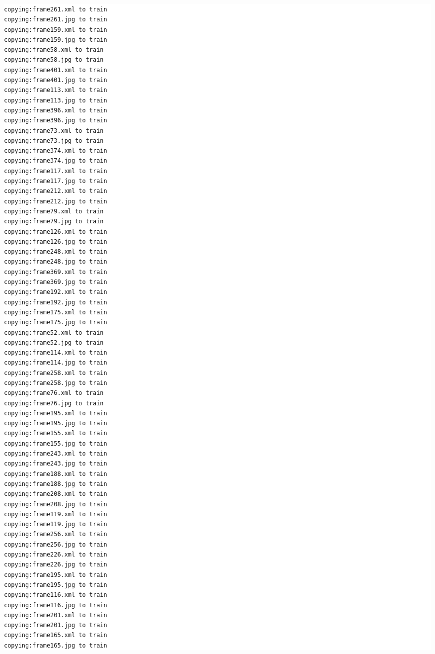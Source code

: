     copying:frame261.xml to train
    copying:frame261.jpg to train
    copying:frame159.xml to train
    copying:frame159.jpg to train
    copying:frame58.xml to train
    copying:frame58.jpg to train
    copying:frame401.xml to train
    copying:frame401.jpg to train
    copying:frame113.xml to train
    copying:frame113.jpg to train
    copying:frame396.xml to train
    copying:frame396.jpg to train
    copying:frame73.xml to train
    copying:frame73.jpg to train
    copying:frame374.xml to train
    copying:frame374.jpg to train
    copying:frame117.xml to train
    copying:frame117.jpg to train
    copying:frame212.xml to train
    copying:frame212.jpg to train
    copying:frame79.xml to train
    copying:frame79.jpg to train
    copying:frame126.xml to train
    copying:frame126.jpg to train
    copying:frame248.xml to train
    copying:frame248.jpg to train
    copying:frame369.xml to train
    copying:frame369.jpg to train
    copying:frame192.xml to train
    copying:frame192.jpg to train
    copying:frame175.xml to train
    copying:frame175.jpg to train
    copying:frame52.xml to train
    copying:frame52.jpg to train
    copying:frame114.xml to train
    copying:frame114.jpg to train
    copying:frame258.xml to train
    copying:frame258.jpg to train
    copying:frame76.xml to train
    copying:frame76.jpg to train
    copying:frame195.xml to train
    copying:frame195.jpg to train
    copying:frame155.xml to train
    copying:frame155.jpg to train
    copying:frame243.xml to train
    copying:frame243.jpg to train
    copying:frame188.xml to train
    copying:frame188.jpg to train
    copying:frame208.xml to train
    copying:frame208.jpg to train
    copying:frame119.xml to train
    copying:frame119.jpg to train
    copying:frame256.xml to train
    copying:frame256.jpg to train
    copying:frame226.xml to train
    copying:frame226.jpg to train
    copying:frame195.xml to train
    copying:frame195.jpg to train
    copying:frame116.xml to train
    copying:frame116.jpg to train
    copying:frame201.xml to train
    copying:frame201.jpg to train
    copying:frame165.xml to train
    copying:frame165.jpg to train